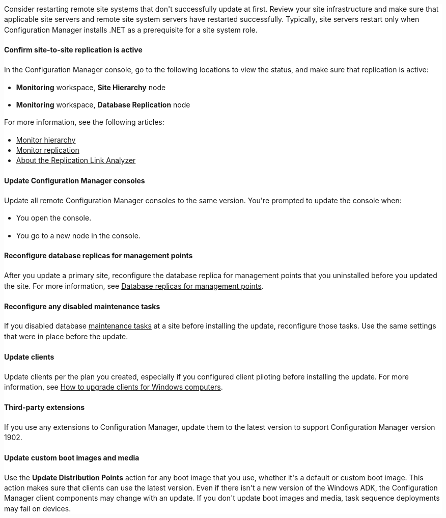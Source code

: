 Consider restarting remote site systems that don't successfully update at first. Review your site infrastructure and make sure that applicable site servers and remote site system servers have restarted successfully. Typically, site servers restart only when Configuration Manager installs .NET as a prerequisite for a site system role.


#### Confirm site-to-site replication is active
In the Configuration Manager console, go to the following locations to view the status, and make sure that replication is active:  

-   **Monitoring** workspace, **Site Hierarchy** node  

-   **Monitoring** workspace, **Database Replication** node  

For more information, see the following articles:  

- [Monitor hierarchy](monitor-hierarchy.md)
- [Monitor replication](monitor-replication.md)
- [About the Replication Link Analyzer](monitor-replication.md#BKMK_RLA)  


#### Update Configuration Manager consoles
Update all remote Configuration Manager consoles to the same version. You're prompted to update the console when:  

-   You open the console.  

-   You go to a new node in the console.  


#### Reconfigure database replicas for management points
After you update a primary site, reconfigure the database replica for management points that you uninstalled before you updated the site. For more information, see [Database replicas for management points](../deploy/configure/database-replicas-for-management-points.md).  


#### Reconfigure any disabled maintenance tasks
If you disabled database [maintenance tasks](maintenance-tasks.md) at a site before installing the update, reconfigure those tasks. Use the same settings that were in place before the update.  


#### Update clients
Update clients per the plan you created, especially if you configured client piloting before installing the update. For more information, see [How to upgrade clients for Windows computers](../../clients/manage/upgrade/upgrade-clients-for-windows-computers.md).  


#### Third-party extensions
If you use any extensions to Configuration Manager, update them to the latest version to support Configuration Manager version 1902. 


#### Update custom boot images and media


Use the **Update Distribution Points** action for any boot image that you use, whether it's a default or custom boot image. This action makes sure that clients can use the latest version. Even if there isn't a new version of the Windows ADK, the Configuration Manager client components may change with an update. If you don't update boot images and media, task sequence deployments may fail on devices. 
